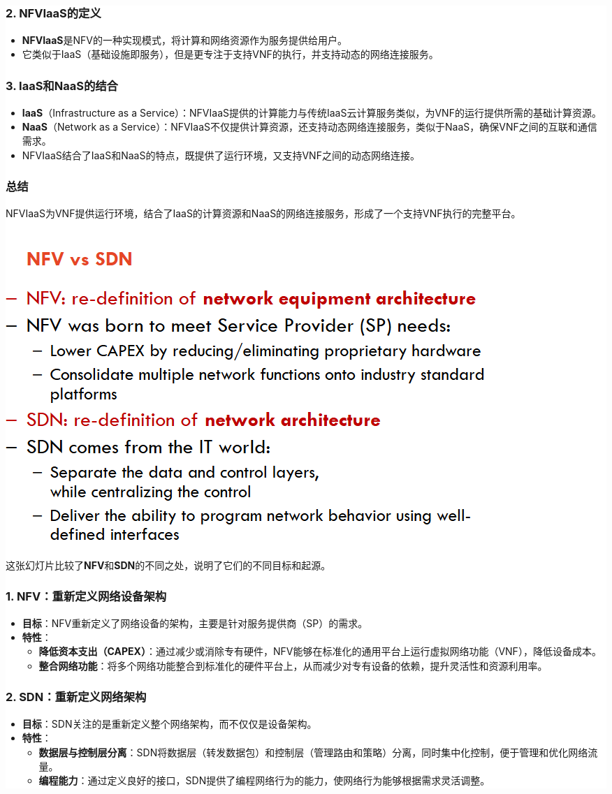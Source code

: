 ### 2. NFVIaaS的定义
   - **NFVIaaS**是NFV的一种实现模式，将计算和网络资源作为服务提供给用户。
   - 它类似于IaaS（基础设施即服务），但是更专注于支持VNF的执行，并支持动态的网络连接服务。

### 3. IaaS和NaaS的结合
   - **IaaS**（Infrastructure as a Service）：NFVIaaS提供的计算能力与传统IaaS云计算服务类似，为VNF的运行提供所需的基础计算资源。
   - **NaaS**（Network as a Service）：NFVIaaS不仅提供计算资源，还支持动态网络连接服务，类似于NaaS，确保VNF之间的互联和通信需求。
   - NFVIaaS结合了IaaS和NaaS的特点，既提供了运行环境，又支持VNF之间的动态网络连接。

### 总结
NFVIaaS为VNF提供运行环境，结合了IaaS的计算资源和NaaS的网络连接服务，形成了一个支持VNF执行的完整平台。

![image-20241112164643352](READEME.assets/image-20241112164643352.png)

这张幻灯片比较了**NFV**和**SDN**的不同之处，说明了它们的不同目标和起源。

### 1. NFV：重新定义网络设备架构
   - **目标**：NFV重新定义了网络设备的架构，主要是针对服务提供商（SP）的需求。
   - **特性**：
     - **降低资本支出（CAPEX）**：通过减少或消除专有硬件，NFV能够在标准化的通用平台上运行虚拟网络功能（VNF），降低设备成本。
     - **整合网络功能**：将多个网络功能整合到标准化的硬件平台上，从而减少对专有设备的依赖，提升灵活性和资源利用率。

### 2. SDN：重新定义网络架构
   - **目标**：SDN关注的是重新定义整个网络架构，而不仅仅是设备架构。
   - **特性**：
     - **数据层与控制层分离**：SDN将数据层（转发数据包）和控制层（管理路由和策略）分离，同时集中化控制，便于管理和优化网络流量。
     - **编程能力**：通过定义良好的接口，SDN提供了编程网络行为的能力，使网络行为能够根据需求灵活调整。
